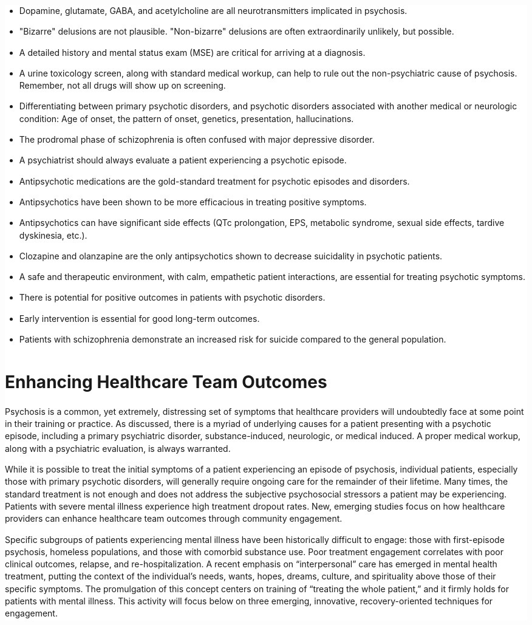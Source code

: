 - Dopamine, glutamate, GABA, and acetylcholine are all neurotransmitters implicated in psychosis.

- "Bizarre" delusions are not plausible. "Non-bizarre" delusions are often extraordinarily unlikely, but possible.

- A detailed history and mental status exam (MSE) are critical for arriving at a diagnosis.

- A urine toxicology screen, along with standard medical workup, can help to rule out the non-psychiatric cause of psychosis. Remember, not all drugs will show up on screening.

- Differentiating between primary psychotic disorders, and psychotic disorders associated with another medical or neurologic condition: Age of onset, the pattern of onset, genetics, presentation, hallucinations.

- The prodromal phase of schizophrenia is often confused with major depressive disorder.

- A psychiatrist should always evaluate a patient experiencing a psychotic episode.

- Antipsychotic medications are the gold-standard treatment for psychotic episodes and disorders.

- Antipsychotics have been shown to be more efficacious in treating positive symptoms.

- Antipsychotics can have significant side effects (QTc prolongation, EPS, metabolic syndrome, sexual side effects, tardive dyskinesia, etc.).

- Clozapine and olanzapine are the only antipsychotics shown to decrease suicidality in psychotic patients.

- A safe and therapeutic environment, with calm, empathetic patient interactions, are essential for treating psychotic symptoms.

- There is potential for positive outcomes in patients with psychotic disorders.

- Early intervention is essential for good long-term outcomes.

- Patients with schizophrenia demonstrate an increased risk for suicide compared to the general population.

# Enhancing Healthcare Team Outcomes

Psychosis is a common, yet extremely, distressing set of symptoms that healthcare providers will undoubtedly face at some point in their training or practice. As discussed, there is a myriad of underlying causes for a patient presenting with a psychotic episode, including a primary psychiatric disorder, substance-induced, neurologic, or medical induced. A proper medical workup, along with a psychiatric evaluation, is always warranted.

While it is possible to treat the initial symptoms of a patient experiencing an episode of psychosis, individual patients, especially those with primary psychotic disorders, will generally require ongoing care for the remainder of their lifetime. Many times, the standard treatment is not enough and does not address the subjective psychosocial stressors a patient may be experiencing. Patients with severe mental illness experience high treatment dropout rates. New, emerging studies focus on how healthcare providers can enhance healthcare team outcomes through community engagement.

Specific subgroups of patients experiencing mental illness have been historically difficult to engage: those with first-episode psychosis, homeless populations, and those with comorbid substance use. Poor treatment engagement correlates with poor clinical outcomes, relapse, and re-hospitalization. A recent emphasis on “interpersonal” care has emerged in mental health treatment, putting the context of the individual’s needs, wants, hopes, dreams, culture, and spirituality above those of their specific symptoms. The promulgation of this concept centers on training of “treating the whole patient,” and it firmly holds for patients with mental illness. This activity will focus below on three emerging, innovative, recovery-oriented techniques for engagement.
